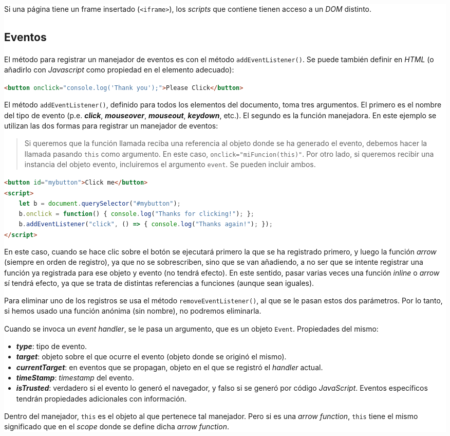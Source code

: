 Si una página tiene un frame insertado (`<iframe>`), los *scripts* que contiene tienen acceso a un *DOM* distinto.

## Eventos

El método para registrar un manejador de eventos es con el método `addEventListener()`. Se puede también definir en *HTML* (o añadirlo con *Javascript* como propiedad en el elemento adecuado):

```html
<button onclick="console.log('Thank you');">Please Click</button>
```

El método `addEventListener()`, definido para todos los elementos del documento, toma tres argumentos. El primero es el nombre del tipo de evento (p.e. ***click***, ***mouseover***, ***mouseout***, ***keydown***, etc.). El segundo es la función manejadora. En este ejemplo se utilizan las dos formas para registrar un manejador de eventos:

> Si queremos que la función llamada reciba una referencia al objeto donde se ha generado el evento, debemos hacer la llamada pasando `this` como argumento. En este caso, `onclick="miFuncion(this)"`. Por otro lado, si queremos recibir una instancia del objeto evento, incluiremos el argumento `event`. Se pueden incluir ambos.

```html
<button id="mybutton">Click me</button>
<script>
    let b = document.querySelector("#mybutton");
    b.onclick = function() { console.log("Thanks for clicking!"); };
    b.addEventListener("click", () => { console.log("Thanks again!"); });
</script>
```

En este caso, cuando se hace clic sobre el botón se ejecutará primero la que se ha registrado primero, y luego la función *arrow* (siempre en orden de registro), ya que no se sobrescriben, sino que se van añadiendo, a no ser que se intente registrar una función ya registrada para ese objeto y evento (no tendrá efecto). En este sentido, pasar varias veces una función *inline* o *arrow* sí tendrá efecto, ya que se trata de distintas referencias a funciones (aunque sean iguales).

Para eliminar uno de los registros se usa el método `removeEventListener()`, al que se le pasan estos dos parámetros. Por lo tanto, si hemos usado una función anónima (sin nombre), no podremos eliminarla.

Cuando se invoca un *event handler*, se le pasa un argumento, que es un objeto `Event`. Propiedades del mismo:

- ***type***: tipo de evento.
- ***target***: objeto sobre el que ocurre el evento (objeto donde se originó el mismo).
- ***currentTarget***: en eventos que se propagan, objeto en el que se registró el *handler* actual.
- ***timeStamp***: *timestamp* del evento.
- ***isTrusted***: verdadero si el evento lo generó el navegador, y falso si se generó por código *JavaScript*.
Eventos específicos tendrán propiedades adicionales con información.

Dentro del manejador, `this` es el objeto al que pertenece tal manejador. Pero si es una *arrow function*, `this` tiene el mismo significado que en el *scope* donde se define dicha *arrow function*.
